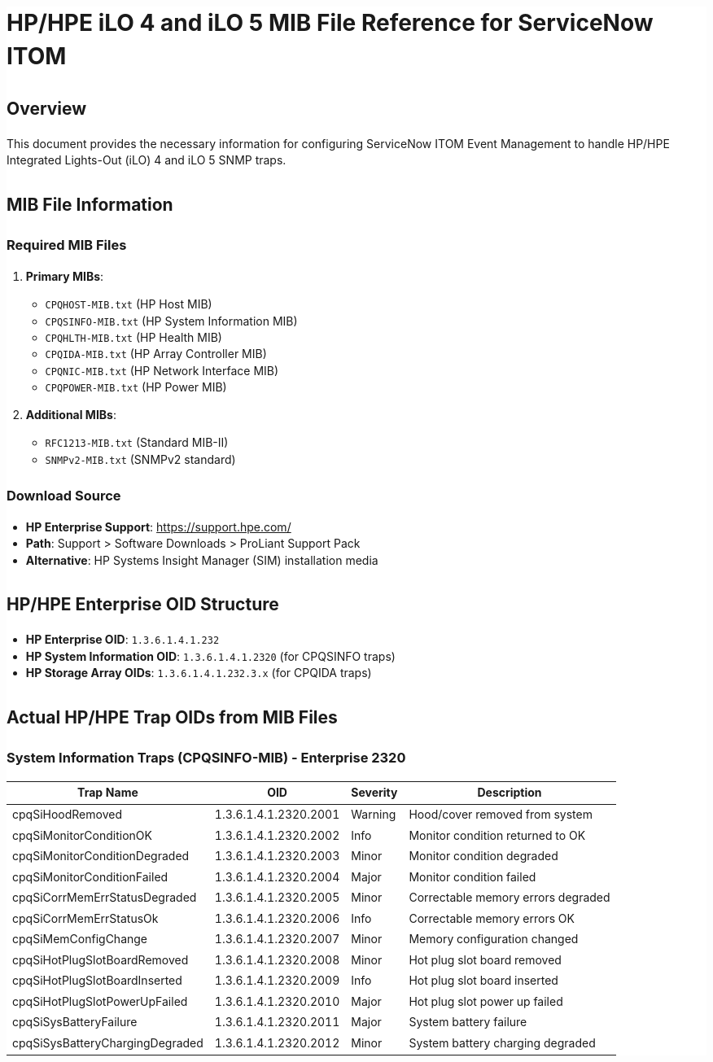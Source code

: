 # HP/HPE iLO 4 and iLO 5 MIB File Reference for ServiceNow ITOM

## Overview
This document provides the necessary information for configuring ServiceNow ITOM Event Management to handle HP/HPE Integrated Lights-Out (iLO) 4 and iLO 5 SNMP traps.

## MIB File Information

### Required MIB Files
1. **Primary MIBs**: 
   - `CPQHOST-MIB.txt` (HP Host MIB)
   - `CPQSINFO-MIB.txt` (HP System Information MIB)
   - `CPQHLTH-MIB.txt` (HP Health MIB)
   - `CPQIDA-MIB.txt` (HP Array Controller MIB)
   - `CPQNIC-MIB.txt` (HP Network Interface MIB)
   - `CPQPOWER-MIB.txt` (HP Power MIB)

2. **Additional MIBs**: 
   - `RFC1213-MIB.txt` (Standard MIB-II)
   - `SNMPv2-MIB.txt` (SNMPv2 standard)

### Download Source
- **HP Enterprise Support**: https://support.hpe.com/
- **Path**: Support > Software Downloads > ProLiant Support Pack
- **Alternative**: HP Systems Insight Manager (SIM) installation media

## HP/HPE Enterprise OID Structure
- **HP Enterprise OID**: `1.3.6.1.4.1.232`
- **HP System Information OID**: `1.3.6.1.4.1.2320` (for CPQSINFO traps)
- **HP Storage Array OIDs**: `1.3.6.1.4.1.232.3.x` (for CPQIDA traps)

## Actual HP/HPE Trap OIDs from MIB Files

### System Information Traps (CPQSINFO-MIB) - Enterprise 2320
| Trap Name | OID | Severity | Description |
|-----------|-----|----------|-------------|
| cpqSiHoodRemoved | 1.3.6.1.4.1.2320.2001 | Warning | Hood/cover removed from system |
| cpqSiMonitorConditionOK | 1.3.6.1.4.1.2320.2002 | Info | Monitor condition returned to OK |
| cpqSiMonitorConditionDegraded | 1.3.6.1.4.1.2320.2003 | Minor | Monitor condition degraded |
| cpqSiMonitorConditionFailed | 1.3.6.1.4.1.2320.2004 | Major | Monitor condition failed |
| cpqSiCorrMemErrStatusDegraded | 1.3.6.1.4.1.2320.2005 | Minor | Correctable memory errors degraded |
| cpqSiCorrMemErrStatusOk | 1.3.6.1.4.1.2320.2006 | Info | Correctable memory errors OK |
| cpqSiMemConfigChange | 1.3.6.1.4.1.2320.2007 | Minor | Memory configuration changed |
| cpqSiHotPlugSlotBoardRemoved | 1.3.6.1.4.1.2320.2008 | Minor | Hot plug slot board removed |
| cpqSiHotPlugSlotBoardInserted | 1.3.6.1.4.1.2320.2009 | Info | Hot plug slot board inserted |
| cpqSiHotPlugSlotPowerUpFailed | 1.3.6.1.4.1.2320.2010 | Major | Hot plug slot power up failed |
| cpqSiSysBatteryFailure | 1.3.6.1.4.1.2320.2011 | Major | System battery failure |
| cpqSiSysBatteryChargingDegraded | 1.3.6.1.4.1.2320.2012 | Minor | System battery charging degraded |